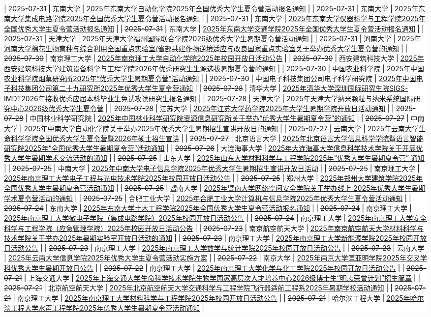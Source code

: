 | ~~2025-07-31~~ | 东南大学 | [2025年东南大学自动化学院2025年全国优秀大学生夏令营活动报名通知](https://automation.seu.edu.cn/2025/0627/c24460a534576/page.htm) |
| ~~2025-07-31~~ | 东南大学 | [2025年东南大学集成电路学院2025年全国优秀大学生夏令营活动报名通知](https://ic.seu.edu.cn/2025/0626/c47777a534478/page.htm) |
| ~~2025-07-31~~ | 东南大学 | [2025年东南大学仪器科学与工程学院2025年全国优秀大学生夏令营活动报名通知](https://ins.seu.edu.cn/2025/0627/c26759a534538/page.htm) |
| ~~2025-07-31~~ | 东南大学 | [2025年东南大学交通学院2025年全国优秀大学生夏令营活动报名通知](https://tc.seu.edu.cn/2025/0626/c831a534450/page.htm) |
| ~~2025-07-31~~ | 天津大学 | [2025年天津大学福州国际联合学院2026级优秀大学生暑期夏令营活动通知](https://fz.tju.edu.cn/info/1029/2214.htm) |
| ~~2025-07-31~~ | 河南大学 | [2025年河南大学棉花生物育种与综合利用全国重点实验室/省部共建作物逆境适应与改良国家重点实验室关于举办优秀大学生夏令营的通知](https://mp.weixin.qq.com/s/z7CMwmEVxo5SAs6Vd0E56A) |
| ~~2025-07-30~~ | 南京理工大学 | [2025年南京理工大学自动化学院2025年校园开放日活动公告](https://mp.weixin.qq.com/s/b_zNNZTeip-jJsIapzK8jA) |
| ~~2025-07-30~~ | 西安建筑科技大学 | [2025年西安建筑科技大学建筑设备科学与工程学院2026年优秀研究生生源选拔暑期夏令营的通知](https://mp.weixin.qq.com/s/rz5R1_y_u3-UsFl_aQTKAA) |
| ~~2025-07-30~~ | 中国农业科学院 | [2025年中国农业科学院烟草研究所2025年“优秀大学生暑期夏令营”活动通知](https://tric.caas.cn/bsdt/ggl/%E4%B8%AD%E5%9B%BD%E5%86%9C%E4%B8%9A%E7%A7%91%E5%AD%A6%E9%99%A2%E7%83%9F%E8%8D%89%E7%A0%94%E7%A9%B6%E6%89%802025%E5%B9%B4%E2%80%9C%E4%BC%98%E7%A7%80%E5%A4%A7%E5%AD%A6%E7%94%9F%E6%9A%91%E6%9C%9F%E5%A4%8F%E4%BB%A4%E8%90%A5%E2%80%9D%E6%B4%BB%E5%8A%A8%E9%80%9A%E7%9F%A5.html) |
| ~~2025-07-30~~ | 中国电子科技集团公司电子科学研究院 | [2025年中国电子科技集团公司第二十九研究所2025年优秀大学生夏令营通知](https://mp.weixin.qq.com/s/_tmMSxUJxKCxSqKAKdtIow) |
| ~~2025-07-28~~ | 清华大学 | [2025年清华大学深圳国际研究生院SIGS-IMDT2026年接收优秀应届本科毕业生免试攻读研究生报名通知](https://mp.weixin.qq.com/s/JZKskNMx8_EAc6wAeEqQsw) |
| ~~2025-07-28~~ | 天津大学 | [2025年天津大学纳米颗粒与纳米系统国际研究中心2026级优秀大学生夏令营](https://mp.weixin.qq.com/s/YFfN7EbibGPoyg5LTc_6KA) |
| ~~2025-07-28~~ | 江苏大学 | [2025年江苏大学药学院2025年大学生暑期学院开放日活动通知](https://mp.weixin.qq.com/s/yS249ukrOC0HPg9-nLjJpw) |
| ~~2025-07-28~~ | 中国林业科学研究院 | [2025年中国林业科学研究院资源信息研究所关于举办“优秀大学生暑期夏令营”的通知](https://ifrit.caf.ac.cn/info/1041/3009.htm) |
| ~~2025-07-27~~ | 中南大学 | [2025年中南大学自动化学院关于举办2025年优秀大学生暑期招生宣讲开放日的通知](https://soa.csu.edu.cn/info/1032/9007.htm) |
| ~~2025-07-27~~ | 云南大学 | [2025年云南大学生命科学学院全国优秀大学生夏令营暨2026年硕士招生宣讲](http://www.ynusky.ynu.edu.cn/info/1005/3205.htm) |
| ~~2025-07-27~~ | 北京语言大学 | [2025年北京语言大学信息科学学院暨语言智能研究院2025年“全国优秀大学生暑期夏令营”活动通知](https://mp.weixin.qq.com/s/pdu32JBRzEfhjUH_PAJxZg) |
| ~~2025-07-26~~ | 大连海事大学 | [2025年大连海事大学信息科学技术学院关于开展优秀大学生暑期学术交流活动的通知](https://ist.dlmu.edu.cn/info/1068/7358.htm) |
| ~~2025-07-25~~ | 山东大学 | [2025年山东大学材料科学与工程学院2025年“优秀大学生暑期夏令营” 通知](https://sduyjs.sdu.edu.cn/yjszs/plugins/zs/xlyxsd/entrance#/xlyksdSummerCampEntranceDetail?a=1750685621612001632&b=1743468572197001631) |
| ~~2025-07-25~~ | 中南大学 | [2025年中南大学电子信息学院2025年优秀大学生暑期招生宣讲开放日活动](https://ei.csu.edu.cn/info/1085/1924.htm) |
| ~~2025-07-25~~ | 南京理工大学 | [2025年南京理工大学电子工程与光电技术学院2025年校园开放日活动公告](https://mp.weixin.qq.com/s/jY_jTDszsuPBlJcqzCAkQw) |
| ~~2025-07-25~~ | 郑州大学 | [2025年郑州大学建筑学院2025年全国优秀大学生暑期夏令营活动通知](https://mp.weixin.qq.com/s/crYqGFDe999yqQ6nzOmWfw) |
| ~~2025-07-25~~ | 暨南大学 | [2025年暨南大学网络空间安全学院关于举办线上 2025年优秀大学生暑期学术夏令营活动的通知](https://cybsec.jnu.edu.cn/2025/0714/c39579a840444/page.htm) |
| ~~2025-07-25~~ | 合肥工业大学 | [2025年合肥工业大学计算机与信息学院2025年优秀大学生夏令营活动通知](https://ci.hfut.edu.cn/info/1063/15784.htm) |
| ~~2025-07-24~~ | 东南大学 | [2025年东南大学土木工程学院2025年全国优秀大学生夏令营活动报名通知](https://civil.seu.edu.cn/2025/0627/c19887a534565/page.htm) |
| ~~2025-07-24~~ | 南京理工大学 | [2025年南京理工大学微电子学院（集成电路学院）2025年校园开放日活动公告](https://mp.weixin.qq.com/s/sQD5p5uAcbXiqDz1xvlTmA) |
| ~~2025-07-24~~ | 南京理工大学 | [2025年南京理工大学安全科学与工程学院（应急管理学院）2025年校园开放日活动公告](https://mp.weixin.qq.com/s/oI7GV85ddpHT81g2tDTClA) |
| ~~2025-07-23~~ | 南京航空航天大学 | [2025年南京航空航天大学材料科学与技术学院关于举办2025年暑期实验室开放日活动的通知](https://msc.nuaa.edu.cn/2025/0701/c18661a379369/page.htm) |
| ~~2025-07-23~~ | 南京理工大学 | [2025年南京理工大学新能源学院2025年校园开放日活动公告](https://mp.weixin.qq.com/s/KSE03RrdwINkmNuEwJ0npQ) |
| ~~2025-07-23~~ | 南京理工大学 | [2025年南京理工大学数学与统计学院2025年校园开放日活动公告](https://mp.weixin.qq.com/s/tXjU_HrA47Cg9fdSxJnEgw) |
| ~~2025-07-23~~ | 云南大学 | [2025年云南大学信息学院2025年优秀大学生夏令营活动实施方案](http://www.ise.ynu.edu.cn/annunciations/312) |
| ~~2025-07-22~~ | 南京大学 | [2025年南京大学匡亚明学院2025年交叉学科优秀大学生暑期开放日公告](https://dii.nju.edu.cn/b8/d3/c11317a768211/page.htm) |
| ~~2025-07-22~~ | 南京理工大学 | [2025年南京理工大学化学与化工学院2025年校园开放日活动公告](https://mp.weixin.qq.com/s/BnAzDQ0_fnfZAjG-aQjB_A) |
| ~~2025-07-21~~ | 上海交通大学 | [2025年上海交通大学生命科学技术学院生物学国家高层次人才培养中心2026级博士生“明志荣誉计划”招生简章](https://life.sjtu.edu.cn/Data/View/8501) |
| ~~2025-07-21~~ | 北京航空航天大学 | [2025年北京航空航天大学交通科学与工程学院飞行器适航工程系2025年暑期学校活动通知](https://transportation.buaa.edu.cn/info/1072/7638.htm) |
| ~~2025-07-21~~ | 南京理工大学 | [2025年南京理工大学材料科学与工程学院2025年校园开放日活动公告](https://mp.weixin.qq.com/s/eXeVciCIyw2BLS-egOBaOw) |
| ~~2025-07-21~~ | 哈尔滨工程大学 | [2025年哈尔滨工程大学水声工程学院2025年优秀大学生暑期夏令营活动通知](https://mp.weixin.qq.com/s/4C-DrS4afcTUp2abEq_Asg) |